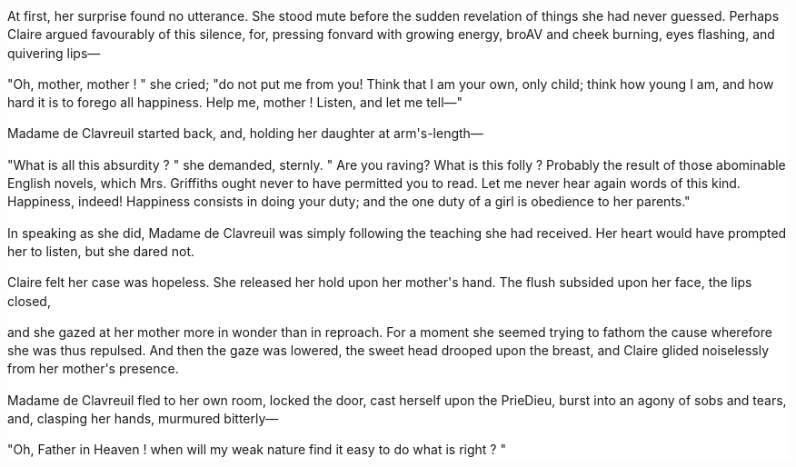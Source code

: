
At first, her surprise found no utterance.
She stood mute before the sudden revelation
of things she had never guessed. Perhaps
Claire argued favourably of this silence, for,
pressing fonvard with growing energy, broAV
and cheek burning, eyes flashing, and quivering
lips—


\"Oh, mother, mother ! " she cried; "do not
put me from you! Think that I am your
own, only child; think how young I am, and
how hard it is to forego all happiness. Help
me, mother ! Listen, and let me tell—"


Madame de Clavreuil started back, and,
holding her daughter at arm's-length—


\"What is all this absurdity ? " she demanded,
sternly. " Are you raving? What is this
folly ? Probably the result of those
abominable English novels, which Mrs. Griffiths ought
never to have permitted you to read. Let me
never hear again words of this kind.
Happiness, indeed! Happiness consists in doing
your duty; and the one duty of a girl is
obedience to her parents."


In speaking as she did, Madame de Clavreuil
was simply following the teaching she had
received. Her heart would have prompted
her to listen, but she dared not.


Claire felt her case was hopeless. She
released her hold upon her mother's hand. The
flush subsided upon her face, the lips closed,

and she gazed at her mother more in wonder
than in reproach. For a moment she seemed
trying to fathom the cause wherefore she was
thus repulsed. And then the gaze was lowered,
the sweet head drooped upon the breast, and
Claire glided noiselessly from her mother's
presence.


Madame de Clavreuil fled to her own room,
locked the door, cast herself upon the
PrieDieu, burst into an agony of sobs and tears,
and, clasping her hands, murmured bitterly—


\"Oh, Father in Heaven ! when will my weak
nature find it easy to do what is right ? "  
  